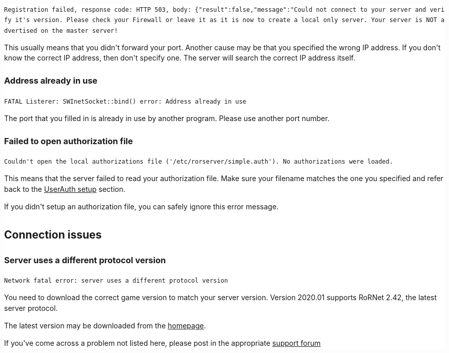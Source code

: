 `Registration failed, response code: HTTP 503, body: {"result":false,"message":"Could not connect to your server and verify it's version. Please check your Firewall or leave it as it is now to create a local only server. Your server is NOT advertised on the master server!`
 
This usually means that you didn't forward your port. Another cause may be that you specified the wrong IP address. If you don't know the correct IP address, then don't specify one. The server will search the correct IP address itself.

### Address already in use

`FATAL Listerer: SWInetSocket::bind() error: Address already in use`
	
The port that you filled in is already in use by another program. Please use another port number.

### Failed to open authorization file
  
`Couldn't open the local authorizations file ('/etc/rorserver/simple.auth'). No authorizations were loaded.`
  
This means that the server failed to read your authorization file. Make sure your filename matches the one you specified and refer back to the [UserAuth setup](#userauth-setup) section.

If you didn't setup an authorization file, you can safely ignore this error message.

## Connection issues

### Server uses a different protocol version

`Network fatal error: server uses a different protocol version`

You need to download the correct game version to match your server version. Version 2020.01 supports RoRNet 2.42, the latest server protocol.

The latest version may be downloaded from the [homepage](https://www.rigsofrods.org/).

If you've come across a problem not listed here, please post in the appropriate [support forum](https://forum.rigsofrods.org/forums/webservices-support.9/)

